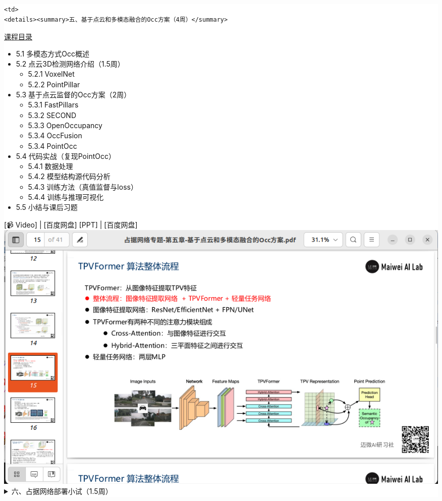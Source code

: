     <td>
    <details><summary>五、基于点云和多模态融合的Occ方案（4周）</summary>

[课程目录](Chapter05-基于点云和多模态融合的Occ方案)
- 5.1 多模态方式Occ概述
- 5.2 点云3D检测网络介绍（1.5周）
  - 5.2.1 VoxelNet
  - 5.2.2 PointPillar
- 5.3 基于点云监督的Occ方案（2周）
  - 5.3.1 FastPillars
  - 5.3.2 SECOND
  - 5.3.3 OpenOccupancy
  - 5.3.4 OccFusion
  - 5.3.4 PointOcc
- 5.4 代码实战（复现PointOcc）
  - 5.4.1 数据处理
  - 5.4.2 模型结构源代码分析
  - 5.4.3 训练方法（真值监督与loss）
  - 5.4.4 训练与推理可视化
- 5.5 小结与课后习题
</details>
    </td>
    <td>
     [📹 Video] | [百度网盘]
    </td>
    <td>
      [PPT] | [百度网盘]
    </td>
    <td>
      <img src="src/imgs/course/profile-chapter05.png">
    </td>
   </tr>
   <tr>
    <td>
    </td>
    <td>
    <details><summary>六、占据网络部署小试（1.5周）</summary>
